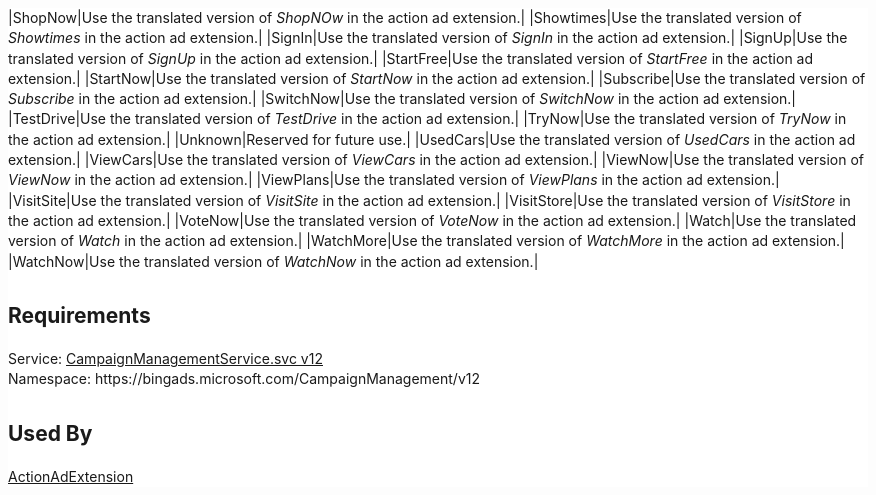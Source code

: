 |<a name="shopnow"></a>ShopNow|Use the translated version of *ShopNOw* in the action ad extension.|
|<a name="showtimes"></a>Showtimes|Use the translated version of *Showtimes* in the action ad extension.|
|<a name="signin"></a>SignIn|Use the translated version of *SignIn* in the action ad extension.|
|<a name="signup"></a>SignUp|Use the translated version of *SignUp* in the action ad extension.|
|<a name="startfree"></a>StartFree|Use the translated version of *StartFree* in the action ad extension.|
|<a name="startnow"></a>StartNow|Use the translated version of *StartNow* in the action ad extension.|
|<a name="subscribe"></a>Subscribe|Use the translated version of *Subscribe* in the action ad extension.|
|<a name="switchnow"></a>SwitchNow|Use the translated version of *SwitchNow* in the action ad extension.|
|<a name="testdrive"></a>TestDrive|Use the translated version of *TestDrive* in the action ad extension.|
|<a name="trynow"></a>TryNow|Use the translated version of *TryNow* in the action ad extension.|
|<a name="unknown"></a>Unknown|Reserved for future use.|
|<a name="usedcars"></a>UsedCars|Use the translated version of *UsedCars* in the action ad extension.|
|<a name="viewcars"></a>ViewCars|Use the translated version of *ViewCars* in the action ad extension.|
|<a name="viewnow"></a>ViewNow|Use the translated version of *ViewNow* in the action ad extension.|
|<a name="viewplans"></a>ViewPlans|Use the translated version of *ViewPlans* in the action ad extension.|
|<a name="visitsite"></a>VisitSite|Use the translated version of *VisitSite* in the action ad extension.|
|<a name="visitstore"></a>VisitStore|Use the translated version of *VisitStore* in the action ad extension.|
|<a name="votenow"></a>VoteNow|Use the translated version of *VoteNow* in the action ad extension.|
|<a name="watch"></a>Watch|Use the translated version of *Watch* in the action ad extension.|
|<a name="watchmore"></a>WatchMore|Use the translated version of *WatchMore* in the action ad extension.|
|<a name="watchnow"></a>WatchNow|Use the translated version of *WatchNow* in the action ad extension.|

## Requirements
Service: [CampaignManagementService.svc v12](https://campaign.api.bingads.microsoft.com/Api/Advertiser/CampaignManagement/v12/CampaignManagementService.svc)  
Namespace: https\://bingads.microsoft.com/CampaignManagement/v12  

## Used By
[ActionAdExtension](actionadextension.md)  
